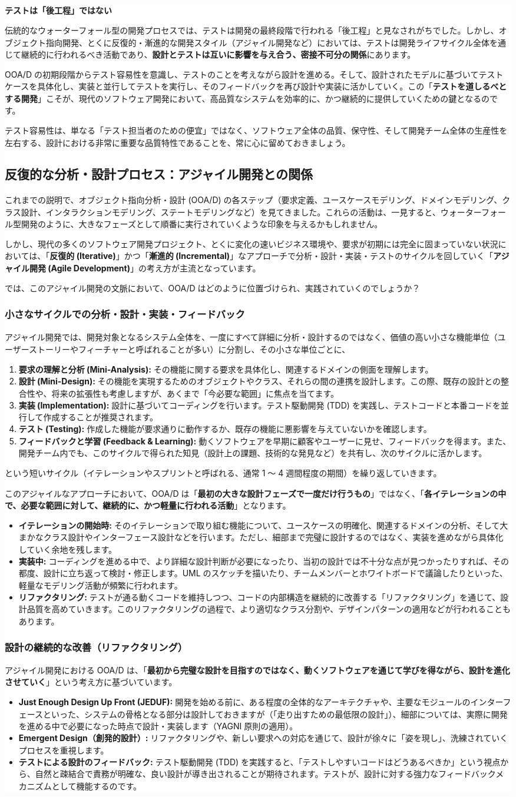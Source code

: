 **テストは「後工程」ではない**

伝統的なウォーターフォール型の開発プロセスでは、テストは開発の最終段階で行われる「後工程」と見なされがちでした。しかし、オブジェクト指向開発、とくに反復的・漸進的な開発スタイル（アジャイル開発など）においては、テストは開発ライフサイクル全体を通じて継続的に行われるべき活動であり、**設計とテストは互いに影響を与え合う、密接不可分の関係**にあります。

OOA/D の初期段階からテスト容易性を意識し、テストのことを考えながら設計を進める。そして、設計されたモデルに基づいてテストケースを具体化し、実装と並行してテストを実行し、そのフィードバックを再び設計や実装に活かしていく。この「**テストを道しるべとする開発**」こそが、現代のソフトウェア開発において、高品質なシステムを効率的に、かつ継続的に提供していくための鍵となるのです。

テスト容易性は、単なる「テスト担当者のための便宜」ではなく、ソフトウェア全体の品質、保守性、そして開発チーム全体の生産性を左右する、設計における非常に重要な品質特性であることを、常に心に留めておきましょう。

## 反復的な分析・設計プロセス：アジャイル開発との関係

これまでの説明で、オブジェクト指向分析・設計 (OOA/D) の各ステップ（要求定義、ユースケースモデリング、ドメインモデリング、クラス設計、インタラクションモデリング、ステートモデリングなど）を見てきました。これらの活動は、一見すると、ウォーターフォール型開発のように、大きなフェーズとして順番に実行されていくような印象を与えるかもしれません。

しかし、現代の多くのソフトウェア開発プロジェクト、とくに変化の速いビジネス環境や、要求が初期には完全に固まっていない状況においては、「**反復的 (Iterative)**」かつ「**漸進的 (Incremental)**」なアプローチで分析・設計・実装・テストのサイクルを回していく「**アジャイル開発 (Agile Development)**」の考え方が主流となっています。

では、このアジャイル開発の文脈において、OOA/D はどのように位置づけられ、実践されていくのでしょうか？

### 小さなサイクルでの分析・設計・実装・フィードバック

アジャイル開発では、開発対象となるシステム全体を、一度にすべて詳細に分析・設計するのではなく、価値の高い小さな機能単位（ユーザーストーリーやフィーチャーと呼ばれることが多い）に分割し、その小さな単位ごとに、

1. **要求の理解と分析 (Mini-Analysis):** その機能に関する要求を具体化し、関連するドメインの側面を理解します。
2. **設計 (Mini-Design):** その機能を実現するためのオブジェクトやクラス、それらの間の連携を設計します。この際、既存の設計との整合性や、将来の拡張性も考慮しますが、あくまで「今必要な範囲」に焦点を当てます。
3. **実装 (Implementation):** 設計に基づいてコーディングを行います。テスト駆動開発 (TDD) を実践し、テストコードと本番コードを並行して作成することが推奨されます。
4. **テスト (Testing):** 作成した機能が要求通りに動作するか、既存の機能に悪影響を与えていないかを確認します。
5. **フィードバックと学習 (Feedback & Learning):** 動くソフトウェアを早期に顧客やユーザーに見せ、フィードバックを得ます。また、開発チーム内でも、このサイクルで得られた知見（設計上の課題、技術的な発見など）を共有し、次のサイクルに活かします。

という短いサイクル（イテレーションやスプリントと呼ばれる、通常 1 ～ 4 週間程度の期間）を繰り返していきます。

このアジャイルなアプローチにおいて、OOA/D は「**最初の大きな設計フェーズで一度だけ行うもの**」ではなく、「**各イテレーションの中で、必要な範囲に対して、継続的に、かつ軽量に行われる活動**」となります。

- **イテレーションの開始時:** そのイテレーションで取り組む機能について、ユースケースの明確化、関連するドメインの分析、そして大まかなクラス設計やインターフェース設計などを行います。ただし、細部まで完璧に設計するのではなく、実装を進めながら具体化していく余地を残します。
- **実装中:** コーディングを進める中で、より詳細な設計判断が必要になったり、当初の設計では不十分な点が見つかったりすれば、その都度、設計に立ち返って検討・修正します。UML のスケッチを描いたり、チームメンバーとホワイトボードで議論したりといった、軽量なモデリング活動が頻繁に行われます。
- **リファクタリング:** テストが通る動くコードを維持しつつ、コードの内部構造を継続的に改善する「リファクタリング」を通じて、設計品質を高めていきます。このリファクタリングの過程で、より適切なクラス分割や、デザインパターンの適用などが行われることもあります。

### 設計の継続的な改善（リファクタリング）

アジャイル開発における OOA/D は、「**最初から完璧な設計を目指すのではなく、動くソフトウェアを通じて学びを得ながら、設計を進化させていく**」という考え方に基づいています。

- **Just Enough Design Up Front (JEDUF):** 開発を始める前に、ある程度の全体的なアーキテクチャや、主要なモジュールのインターフェースといった、システムの骨格となる部分は設計しておきますが（「走り出すための最低限の設計」）、細部については、実際に開発を進める中で必要になった時点で設計・実装します（YAGNI 原則の適用）。
- **Emergent Design（創発的設計）:** リファクタリングや、新しい要求への対応を通じて、設計が徐々に「姿を現し」、洗練されていくプロセスを重視します。
- **テストによる設計のフィードバック:** テスト駆動開発 (TDD) を実践すると、「テストしやすいコードはどうあるべきか」という視点から、自然と疎結合で責務が明確な、良い設計が導き出されることが期待されます。テストが、設計に対する強力なフィードバックメカニズムとして機能するのです。
